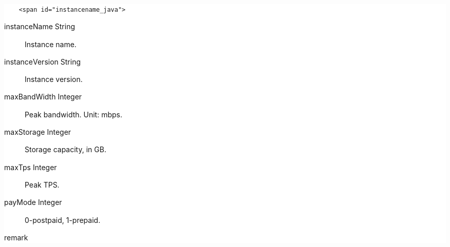         <span id="instancename_java">
<a data-swiftype-name="resource-property" data-swiftype-type="text" href="#instancename_java" style="color: inherit; text-decoration: inherit;">instance<wbr>Name</a>
</span>
        <span class="property-indicator"></span>
        <span class="property-type">String</span>
    </dt>
    <dd><p>Instance name.</p>
</dd><dt class="property-required"
            title="Required">
        <span id="instanceversion_java">
<a data-swiftype-name="resource-property" data-swiftype-type="text" href="#instanceversion_java" style="color: inherit; text-decoration: inherit;">instance<wbr>Version</a>
</span>
        <span class="property-indicator"></span>
        <span class="property-type">String</span>
    </dt>
    <dd><p>Instance version.</p>
</dd><dt class="property-required"
            title="Required">
        <span id="maxbandwidth_java">
<a data-swiftype-name="resource-property" data-swiftype-type="text" href="#maxbandwidth_java" style="color: inherit; text-decoration: inherit;">max<wbr>Band<wbr>Width</a>
</span>
        <span class="property-indicator"></span>
        <span class="property-type">Integer</span>
    </dt>
    <dd><p>Peak bandwidth. Unit: mbps.</p>
</dd><dt class="property-required"
            title="Required">
        <span id="maxstorage_java">
<a data-swiftype-name="resource-property" data-swiftype-type="text" href="#maxstorage_java" style="color: inherit; text-decoration: inherit;">max<wbr>Storage</a>
</span>
        <span class="property-indicator"></span>
        <span class="property-type">Integer</span>
    </dt>
    <dd><p>Storage capacity, in GB.</p>
</dd><dt class="property-required"
            title="Required">
        <span id="maxtps_java">
<a data-swiftype-name="resource-property" data-swiftype-type="text" href="#maxtps_java" style="color: inherit; text-decoration: inherit;">max<wbr>Tps</a>
</span>
        <span class="property-indicator"></span>
        <span class="property-type">Integer</span>
    </dt>
    <dd><p>Peak TPS.</p>
</dd><dt class="property-required"
            title="Required">
        <span id="paymode_java">
<a data-swiftype-name="resource-property" data-swiftype-type="text" href="#paymode_java" style="color: inherit; text-decoration: inherit;">pay<wbr>Mode</a>
</span>
        <span class="property-indicator"></span>
        <span class="property-type">Integer</span>
    </dt>
    <dd><p>0-postpaid, 1-prepaid.</p>
</dd><dt class="property-required"
            title="Required">
        <span id="remark_java">
<a data-swiftype-name="resource-property" data-swiftype-type="text" href="#remark_java" style="color: inherit; text-decoration: inherit;">remark</a>
</span>